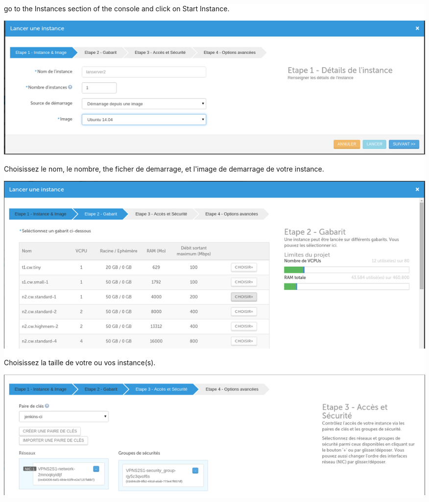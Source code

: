 go to the Instances section of the console and click on Start Instance.

![etape1](img/etape1.png)

Choisissez le nom, le nombre, the ficher de demarrage, et l'image de demarrage de votre instance.

![etape2](img/etape2.png)

Choisissez la taille de votre ou vos instance(s).

![etape3](img/etape3.png)
